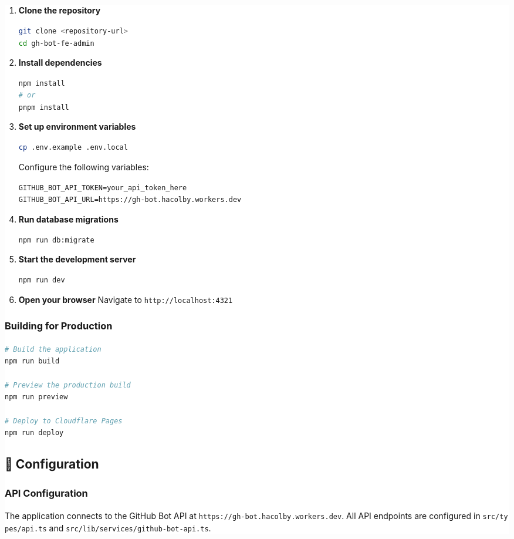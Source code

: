 1. **Clone the repository**
   ```bash
   git clone <repository-url>
   cd gh-bot-fe-admin
   ```

2. **Install dependencies**
   ```bash
   npm install
   # or
   pnpm install
   ```

3. **Set up environment variables**
   ```bash
   cp .env.example .env.local
   ```
   
   Configure the following variables:
   ```env
   GITHUB_BOT_API_TOKEN=your_api_token_here
   GITHUB_BOT_API_URL=https://gh-bot.hacolby.workers.dev
   ```

4. **Run database migrations**
   ```bash
   npm run db:migrate
   ```

5. **Start the development server**
   ```bash
   npm run dev
   ```

6. **Open your browser**
   Navigate to `http://localhost:4321`

### Building for Production

```bash
# Build the application
npm run build

# Preview the production build
npm run preview

# Deploy to Cloudflare Pages
npm run deploy
```

## 🔧 Configuration

### API Configuration
The application connects to the GitHub Bot API at `https://gh-bot.hacolby.workers.dev`. All API endpoints are configured in `src/types/api.ts` and `src/lib/services/github-bot-api.ts`.
